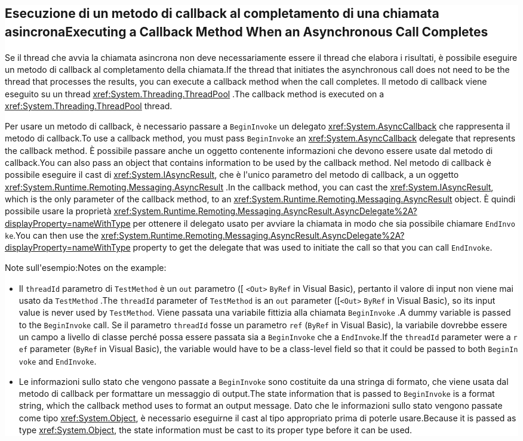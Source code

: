 ## <a name="executing-a-callback-method-when-an-asynchronous-call-completes"></a><span data-ttu-id="6e3e3-152">Esecuzione di un metodo di callback al completamento di una chiamata asincrona</span><span class="sxs-lookup"><span data-stu-id="6e3e3-152">Executing a Callback Method When an Asynchronous Call Completes</span></span>
 <span data-ttu-id="6e3e3-153">Se il thread che avvia la chiamata asincrona non deve necessariamente essere il thread che elabora i risultati, è possibile eseguire un metodo di callback al completamento della chiamata.</span><span class="sxs-lookup"><span data-stu-id="6e3e3-153">If the thread that initiates the asynchronous call does not need to be the thread that processes the results, you can execute a callback method when the call completes.</span></span> <span data-ttu-id="6e3e3-154">Il metodo di callback viene eseguito su un thread <xref:System.Threading.ThreadPool> .</span><span class="sxs-lookup"><span data-stu-id="6e3e3-154">The callback method is executed on a <xref:System.Threading.ThreadPool> thread.</span></span>

 <span data-ttu-id="6e3e3-155">Per usare un metodo di callback, è necessario passare a `BeginInvoke` un delegato <xref:System.AsyncCallback> che rappresenta il metodo di callback.</span><span class="sxs-lookup"><span data-stu-id="6e3e3-155">To use a callback method, you must pass `BeginInvoke` an <xref:System.AsyncCallback> delegate that represents the callback method.</span></span> <span data-ttu-id="6e3e3-156">È possibile passare anche un oggetto contenente informazioni che devono essere usate dal metodo di callback.</span><span class="sxs-lookup"><span data-stu-id="6e3e3-156">You can also pass an object that contains information to be used by the callback method.</span></span> <span data-ttu-id="6e3e3-157">Nel metodo di callback è possibile eseguire il cast di <xref:System.IAsyncResult>, che è l'unico parametro del metodo di callback, a un oggetto <xref:System.Runtime.Remoting.Messaging.AsyncResult> .</span><span class="sxs-lookup"><span data-stu-id="6e3e3-157">In the callback method, you can cast the <xref:System.IAsyncResult>, which is the only parameter of the callback method, to an <xref:System.Runtime.Remoting.Messaging.AsyncResult> object.</span></span> <span data-ttu-id="6e3e3-158">È quindi possibile usare la proprietà <xref:System.Runtime.Remoting.Messaging.AsyncResult.AsyncDelegate%2A?displayProperty=nameWithType> per ottenere il delegato usato per avviare la chiamata in modo che sia possibile chiamare `EndInvoke`.</span><span class="sxs-lookup"><span data-stu-id="6e3e3-158">You can then use the <xref:System.Runtime.Remoting.Messaging.AsyncResult.AsyncDelegate%2A?displayProperty=nameWithType> property to get the delegate that was used to initiate the call so that you can call `EndInvoke`.</span></span>

 <span data-ttu-id="6e3e3-159">Note sull'esempio:</span><span class="sxs-lookup"><span data-stu-id="6e3e3-159">Notes on the example:</span></span>

- <span data-ttu-id="6e3e3-160">Il `threadId` parametro di `TestMethod` è un `out` parametro ([ `<Out>` `ByRef` in Visual Basic), pertanto il valore di input non viene mai usato da `TestMethod` .</span><span class="sxs-lookup"><span data-stu-id="6e3e3-160">The `threadId` parameter of `TestMethod` is an `out` parameter ([`<Out>` `ByRef` in Visual Basic), so its input value is never used by `TestMethod`.</span></span> <span data-ttu-id="6e3e3-161">Viene passata una variabile fittizia alla chiamata `BeginInvoke` .</span><span class="sxs-lookup"><span data-stu-id="6e3e3-161">A dummy variable is passed to the `BeginInvoke` call.</span></span> <span data-ttu-id="6e3e3-162">Se il parametro `threadId` fosse un parametro `ref` (`ByRef` in Visual Basic), la variabile dovrebbe essere un campo a livello di classe perché possa essere passata sia a `BeginInvoke` che a `EndInvoke`.</span><span class="sxs-lookup"><span data-stu-id="6e3e3-162">If the `threadId` parameter were a `ref` parameter (`ByRef` in Visual Basic), the variable would have to be a class-level field so that it could be passed to both `BeginInvoke` and `EndInvoke`.</span></span>

- <span data-ttu-id="6e3e3-163">Le informazioni sullo stato che vengono passate a `BeginInvoke` sono costituite da una stringa di formato, che viene usata dal metodo di callback per formattare un messaggio di output.</span><span class="sxs-lookup"><span data-stu-id="6e3e3-163">The state information that is passed to `BeginInvoke` is a format string, which the callback method uses to format an output message.</span></span> <span data-ttu-id="6e3e3-164">Dato che le informazioni sullo stato vengono passate come tipo <xref:System.Object>, è necessario eseguirne il cast al tipo appropriato prima di poterle usare.</span><span class="sxs-lookup"><span data-stu-id="6e3e3-164">Because it is passed as type <xref:System.Object>, the state information must be cast to its proper type before it can be used.</span></span>
